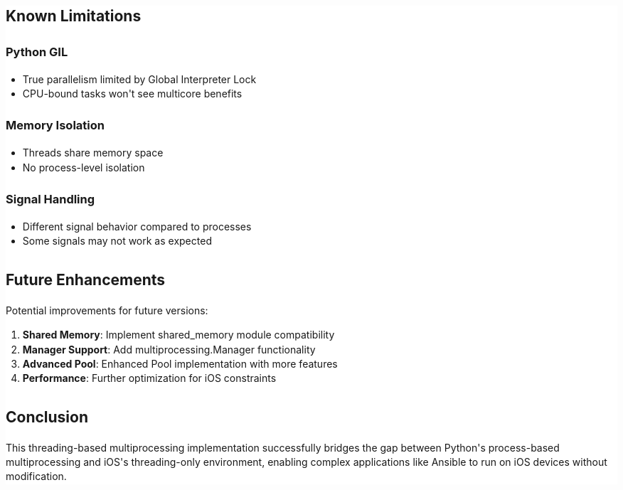 ## Known Limitations

### Python GIL
- True parallelism limited by Global Interpreter Lock
- CPU-bound tasks won't see multicore benefits

### Memory Isolation
- Threads share memory space
- No process-level isolation

### Signal Handling
- Different signal behavior compared to processes
- Some signals may not work as expected

## Future Enhancements

Potential improvements for future versions:

1. **Shared Memory**: Implement shared_memory module compatibility
2. **Manager Support**: Add multiprocessing.Manager functionality
3. **Advanced Pool**: Enhanced Pool implementation with more features
4. **Performance**: Further optimization for iOS constraints

## Conclusion

This threading-based multiprocessing implementation successfully bridges the gap between Python's process-based multiprocessing and iOS's threading-only environment, enabling complex applications like Ansible to run on iOS devices without modification.